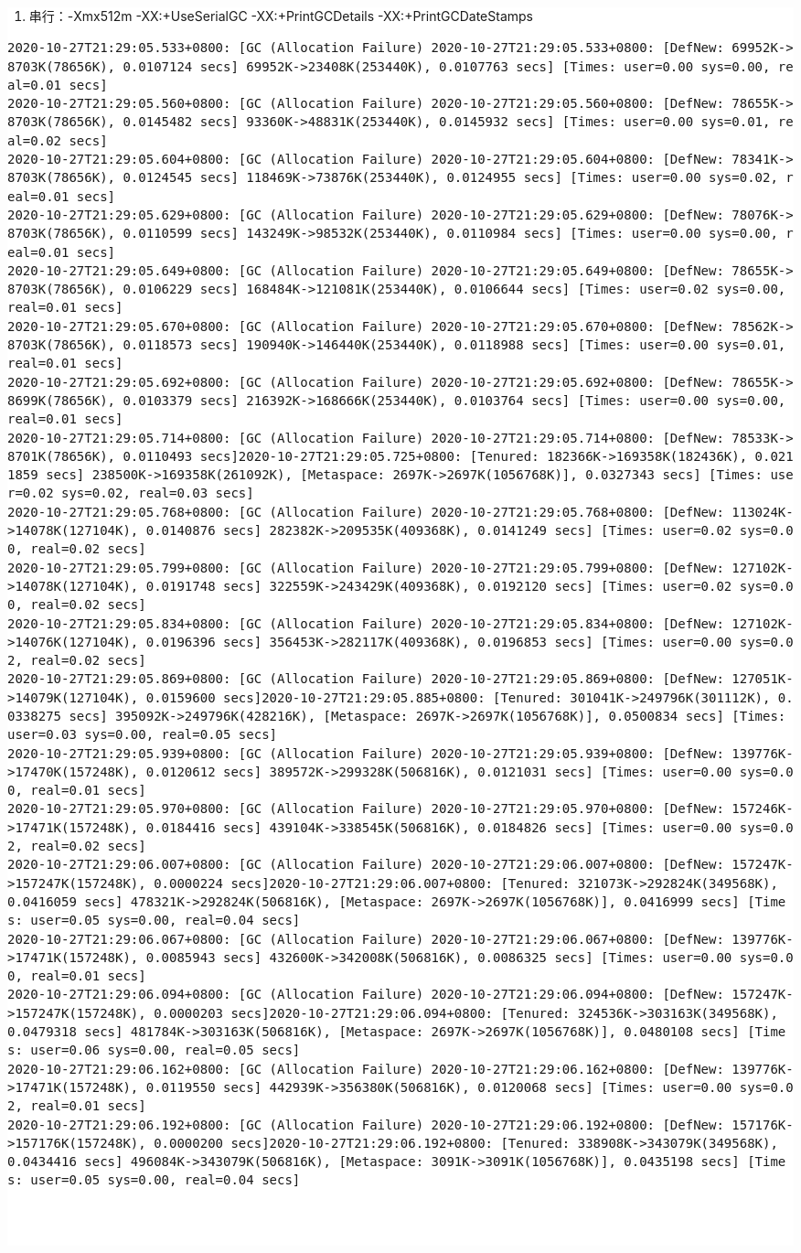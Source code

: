 1. 串行：-Xmx512m -XX:+UseSerialGC -XX:+PrintGCDetails -XX:+PrintGCDateStamps
<pre>
2020-10-27T21:29:05.533+0800: [GC (Allocation Failure) 2020-10-27T21:29:05.533+0800: [DefNew: 69952K->8703K(78656K), 0.0107124 secs] 69952K->23408K(253440K), 0.0107763 secs] [Times: user=0.00 sys=0.00, real=0.01 secs] 
2020-10-27T21:29:05.560+0800: [GC (Allocation Failure) 2020-10-27T21:29:05.560+0800: [DefNew: 78655K->8703K(78656K), 0.0145482 secs] 93360K->48831K(253440K), 0.0145932 secs] [Times: user=0.00 sys=0.01, real=0.02 secs] 
2020-10-27T21:29:05.604+0800: [GC (Allocation Failure) 2020-10-27T21:29:05.604+0800: [DefNew: 78341K->8703K(78656K), 0.0124545 secs] 118469K->73876K(253440K), 0.0124955 secs] [Times: user=0.00 sys=0.02, real=0.01 secs] 
2020-10-27T21:29:05.629+0800: [GC (Allocation Failure) 2020-10-27T21:29:05.629+0800: [DefNew: 78076K->8703K(78656K), 0.0110599 secs] 143249K->98532K(253440K), 0.0110984 secs] [Times: user=0.00 sys=0.00, real=0.01 secs] 
2020-10-27T21:29:05.649+0800: [GC (Allocation Failure) 2020-10-27T21:29:05.649+0800: [DefNew: 78655K->8703K(78656K), 0.0106229 secs] 168484K->121081K(253440K), 0.0106644 secs] [Times: user=0.02 sys=0.00, real=0.01 secs] 
2020-10-27T21:29:05.670+0800: [GC (Allocation Failure) 2020-10-27T21:29:05.670+0800: [DefNew: 78562K->8703K(78656K), 0.0118573 secs] 190940K->146440K(253440K), 0.0118988 secs] [Times: user=0.00 sys=0.01, real=0.01 secs] 
2020-10-27T21:29:05.692+0800: [GC (Allocation Failure) 2020-10-27T21:29:05.692+0800: [DefNew: 78655K->8699K(78656K), 0.0103379 secs] 216392K->168666K(253440K), 0.0103764 secs] [Times: user=0.00 sys=0.00, real=0.01 secs] 
2020-10-27T21:29:05.714+0800: [GC (Allocation Failure) 2020-10-27T21:29:05.714+0800: [DefNew: 78533K->8701K(78656K), 0.0110493 secs]2020-10-27T21:29:05.725+0800: [Tenured: 182366K->169358K(182436K), 0.0211859 secs] 238500K->169358K(261092K), [Metaspace: 2697K->2697K(1056768K)], 0.0327343 secs] [Times: user=0.02 sys=0.02, real=0.03 secs] 
2020-10-27T21:29:05.768+0800: [GC (Allocation Failure) 2020-10-27T21:29:05.768+0800: [DefNew: 113024K->14078K(127104K), 0.0140876 secs] 282382K->209535K(409368K), 0.0141249 secs] [Times: user=0.02 sys=0.00, real=0.02 secs] 
2020-10-27T21:29:05.799+0800: [GC (Allocation Failure) 2020-10-27T21:29:05.799+0800: [DefNew: 127102K->14078K(127104K), 0.0191748 secs] 322559K->243429K(409368K), 0.0192120 secs] [Times: user=0.02 sys=0.00, real=0.02 secs] 
2020-10-27T21:29:05.834+0800: [GC (Allocation Failure) 2020-10-27T21:29:05.834+0800: [DefNew: 127102K->14076K(127104K), 0.0196396 secs] 356453K->282117K(409368K), 0.0196853 secs] [Times: user=0.00 sys=0.02, real=0.02 secs] 
2020-10-27T21:29:05.869+0800: [GC (Allocation Failure) 2020-10-27T21:29:05.869+0800: [DefNew: 127051K->14079K(127104K), 0.0159600 secs]2020-10-27T21:29:05.885+0800: [Tenured: 301041K->249796K(301112K), 0.0338275 secs] 395092K->249796K(428216K), [Metaspace: 2697K->2697K(1056768K)], 0.0500834 secs] [Times: user=0.03 sys=0.00, real=0.05 secs] 
2020-10-27T21:29:05.939+0800: [GC (Allocation Failure) 2020-10-27T21:29:05.939+0800: [DefNew: 139776K->17470K(157248K), 0.0120612 secs] 389572K->299328K(506816K), 0.0121031 secs] [Times: user=0.00 sys=0.00, real=0.01 secs] 
2020-10-27T21:29:05.970+0800: [GC (Allocation Failure) 2020-10-27T21:29:05.970+0800: [DefNew: 157246K->17471K(157248K), 0.0184416 secs] 439104K->338545K(506816K), 0.0184826 secs] [Times: user=0.00 sys=0.02, real=0.02 secs] 
2020-10-27T21:29:06.007+0800: [GC (Allocation Failure) 2020-10-27T21:29:06.007+0800: [DefNew: 157247K->157247K(157248K), 0.0000224 secs]2020-10-27T21:29:06.007+0800: [Tenured: 321073K->292824K(349568K), 0.0416059 secs] 478321K->292824K(506816K), [Metaspace: 2697K->2697K(1056768K)], 0.0416999 secs] [Times: user=0.05 sys=0.00, real=0.04 secs] 
2020-10-27T21:29:06.067+0800: [GC (Allocation Failure) 2020-10-27T21:29:06.067+0800: [DefNew: 139776K->17471K(157248K), 0.0085943 secs] 432600K->342008K(506816K), 0.0086325 secs] [Times: user=0.00 sys=0.00, real=0.01 secs] 
2020-10-27T21:29:06.094+0800: [GC (Allocation Failure) 2020-10-27T21:29:06.094+0800: [DefNew: 157247K->157247K(157248K), 0.0000203 secs]2020-10-27T21:29:06.094+0800: [Tenured: 324536K->303163K(349568K), 0.0479318 secs] 481784K->303163K(506816K), [Metaspace: 2697K->2697K(1056768K)], 0.0480108 secs] [Times: user=0.06 sys=0.00, real=0.05 secs] 
2020-10-27T21:29:06.162+0800: [GC (Allocation Failure) 2020-10-27T21:29:06.162+0800: [DefNew: 139776K->17471K(157248K), 0.0119550 secs] 442939K->356380K(506816K), 0.0120068 secs] [Times: user=0.00 sys=0.02, real=0.01 secs] 
2020-10-27T21:29:06.192+0800: [GC (Allocation Failure) 2020-10-27T21:29:06.192+0800: [DefNew: 157176K->157176K(157248K), 0.0000200 secs]2020-10-27T21:29:06.192+0800: [Tenured: 338908K->343079K(349568K), 0.0434416 secs] 496084K->343079K(506816K), [Metaspace: 3091K->3091K(1056768K)], 0.0435198 secs] [Times: user=0.05 sys=0.00, real=0.04 secs] 